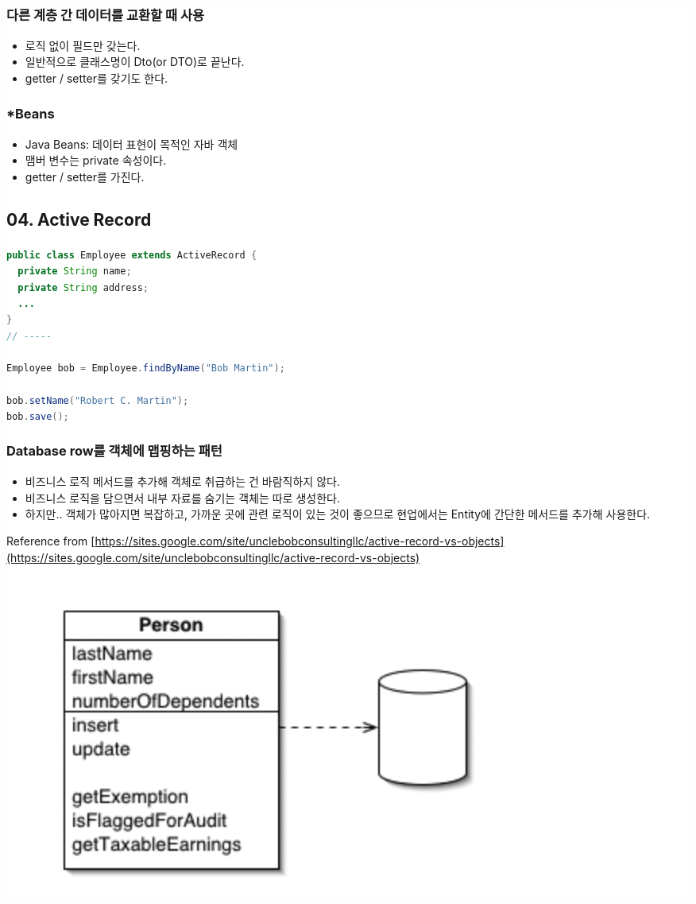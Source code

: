 ### 다른 계층 간 데이터를 교환할 때 사용

- 로직 없이 필드만 갖는다.
- 일반적으로 클래스명이 Dto(or DTO)로 끝난다.
- getter / setter를 갖기도 한다.

### \*Beans

- Java Beans: 데이터 표현이 목적인 자바 객체
- 맴버 변수는 private 속성이다.
- getter / setter를 가진다.

## 04. Active Record

```java
public class Employee extends ActiveRecord {
  private String name;
  private String address;
  ...
}
// -----

Employee bob = Employee.findByName("Bob Martin");

bob.setName("Robert C. Martin");
bob.save();
```

### Database row를 객체에 맵핑하는 패턴

- 비즈니스 로직 메서드를 추가해 객체로 취급하는 건 바람직하지 않다.
- 비즈니스 로직을 담으면서 내부 자료를 숨기는 객체는 따로 생성한다.
- 하지만.. 객체가 많아지면 복잡하고, 가까운 곳에 관련 로직이 있는 것이 좋으므로 현업에서는 Entity에 간단한 메서드를 추가해 사용한다.

Reference from [https://sites.google.com/site/unclebobconsultingllc/active-record-vs-objects](https://sites.google.com/site/unclebobconsultingllc/active-record-vs-objects)

![activerecord.png](activerecord.png)
